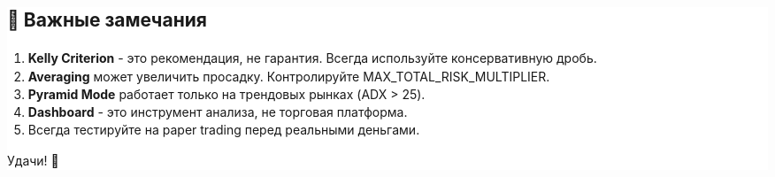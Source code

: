 ## 🚨 Важные замечания

1. **Kelly Criterion** - это рекомендация, не гарантия. Всегда используйте консервативную дробь.
2. **Averaging** может увеличить просадку. Контролируйте MAX_TOTAL_RISK_MULTIPLIER.
3. **Pyramid Mode** работает только на трендовых рынках (ADX > 25).
4. **Dashboard** - это инструмент анализа, не торговая платформа.
5. Всегда тестируйте на paper trading перед реальными деньгами.

Удачи! 🚀

